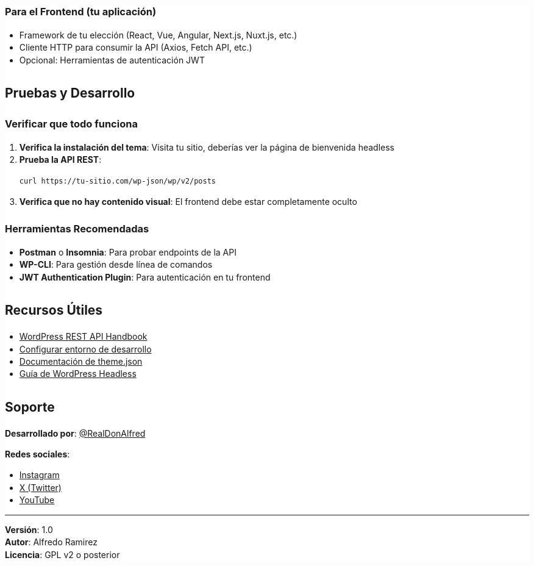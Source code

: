 ### Para el Frontend (tu aplicación)

- Framework de tu elección (React, Vue, Angular, Next.js, Nuxt.js, etc.)
- Cliente HTTP para consumir la API (Axios, Fetch API, etc.)
- Opcional: Herramientas de autenticación JWT

## Pruebas y Desarrollo

### Verificar que todo funciona

1. **Verifica la instalación del tema**: Visita tu sitio, deberías ver la página de bienvenida headless
2. **Prueba la API REST**: 
   ```bash
   curl https://tu-sitio.com/wp-json/wp/v2/posts
   ```
3. **Verifica que no hay contenido visual**: El frontend debe estar completamente oculto

### Herramientas Recomendadas

- **Postman** o **Insomnia**: Para probar endpoints de la API
- **WP-CLI**: Para gestión desde línea de comandos
- **JWT Authentication Plugin**: Para autenticación en tu frontend

## Recursos Útiles

- [WordPress REST API Handbook](https://developer.wordpress.org/rest-api/)
- [Configurar entorno de desarrollo](https://developer.wordpress.org/block-editor/handbook/tutorials/devenv/)
- [Documentación de theme.json](https://developer.wordpress.org/block-editor/how-to-guides/themes/theme-json/)
- [Guía de WordPress Headless](https://developer.wordpress.org/apis/)

## Soporte

**Desarrollado por**: [@RealDonAlfred](https://www.instagram.com/realdonalfred/)

**Redes sociales**:
- [Instagram](https://www.instagram.com/realdonalfred/)
- [X (Twitter)](https://x.com/realdonalfred)
- [YouTube](https://www.youtube.com/@realdonalfred)

---

**Versión**: 1.0  
**Autor**: Alfredo Ramirez  
**Licencia**: GPL v2 o posterior
